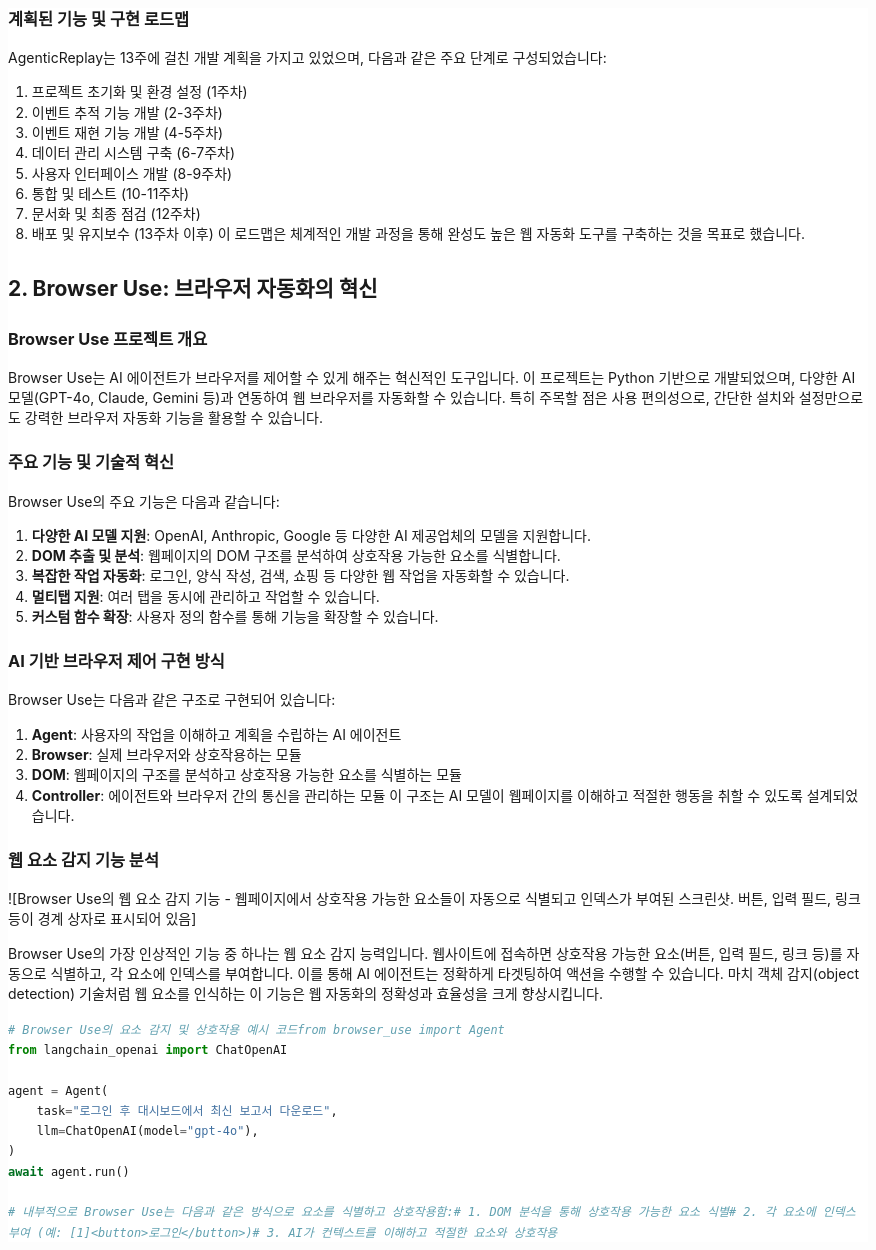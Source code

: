 ### **계획된 기능 및 구현 로드맵**

AgenticReplay는 13주에 걸친 개발 계획을 가지고 있었으며, 다음과 같은 주요 단계로 구성되었습니다:

1. 프로젝트 초기화 및 환경 설정 (1주차)
1. 이벤트 추적 기능 개발 (2-3주차)
1. 이벤트 재현 기능 개발 (4-5주차)
1. 데이터 관리 시스템 구축 (6-7주차)
1. 사용자 인터페이스 개발 (8-9주차)
1. 통합 및 테스트 (10-11주차)
1. 문서화 및 최종 점검 (12주차)
1. 배포 및 유지보수 (13주차 이후)
이 로드맵은 체계적인 개발 과정을 통해 완성도 높은 웹 자동화 도구를 구축하는 것을 목표로 했습니다.

## **2. Browser Use: 브라우저 자동화의 혁신**

### **Browser Use 프로젝트 개요**

Browser Use는 AI 에이전트가 브라우저를 제어할 수 있게 해주는 혁신적인 도구입니다. 이 프로젝트는 Python 기반으로 개발되었으며, 다양한 AI 모델(GPT-4o, Claude, Gemini 등)과 연동하여 웹 브라우저를 자동화할 수 있습니다. 특히 주목할 점은 사용 편의성으로, 간단한 설치와 설정만으로도 강력한 브라우저 자동화 기능을 활용할 수 있습니다.

### **주요 기능 및 기술적 혁신**

Browser Use의 주요 기능은 다음과 같습니다:

1. **다양한 AI 모델 지원**: OpenAI, Anthropic, Google 등 다양한 AI 제공업체의 모델을 지원합니다.
1. **DOM 추출 및 분석**: 웹페이지의 DOM 구조를 분석하여 상호작용 가능한 요소를 식별합니다.
1. **복잡한 작업 자동화**: 로그인, 양식 작성, 검색, 쇼핑 등 다양한 웹 작업을 자동화할 수 있습니다.
1. **멀티탭 지원**: 여러 탭을 동시에 관리하고 작업할 수 있습니다.
1. **커스텀 함수 확장**: 사용자 정의 함수를 통해 기능을 확장할 수 있습니다.
### **AI 기반 브라우저 제어 구현 방식**

Browser Use는 다음과 같은 구조로 구현되어 있습니다:

1. **Agent**: 사용자의 작업을 이해하고 계획을 수립하는 AI 에이전트
1. **Browser**: 실제 브라우저와 상호작용하는 모듈
1. **DOM**: 웹페이지의 구조를 분석하고 상호작용 가능한 요소를 식별하는 모듈
1. **Controller**: 에이전트와 브라우저 간의 통신을 관리하는 모듈
이 구조는 AI 모델이 웹페이지를 이해하고 적절한 행동을 취할 수 있도록 설계되었습니다.

### **웹 요소 감지 기능 분석**

![Browser Use의 웹 요소 감지 기능 - 웹페이지에서 상호작용 가능한 요소들이 자동으로 식별되고 인덱스가 부여된 스크린샷. 버튼, 입력 필드, 링크 등이 경계 상자로 표시되어 있음]

Browser Use의 가장 인상적인 기능 중 하나는 웹 요소 감지 능력입니다. 웹사이트에 접속하면 상호작용 가능한 요소(버튼, 입력 필드, 링크 등)를 자동으로 식별하고, 각 요소에 인덱스를 부여합니다. 이를 통해 AI 에이전트는 정확하게 타겟팅하여 액션을 수행할 수 있습니다. 마치 객체 감지(object detection) 기술처럼 웹 요소를 인식하는 이 기능은 웹 자동화의 정확성과 효율성을 크게 향상시킵니다.

```python
# Browser Use의 요소 감지 및 상호작용 예시 코드from browser_use import Agent
from langchain_openai import ChatOpenAI

agent = Agent(
    task="로그인 후 대시보드에서 최신 보고서 다운로드",
    llm=ChatOpenAI(model="gpt-4o"),
)
await agent.run()

# 내부적으로 Browser Use는 다음과 같은 방식으로 요소를 식별하고 상호작용함:# 1. DOM 분석을 통해 상호작용 가능한 요소 식별# 2. 각 요소에 인덱스 부여 (예: [1]<button>로그인</button>)# 3. AI가 컨텍스트를 이해하고 적절한 요소와 상호작용
```
